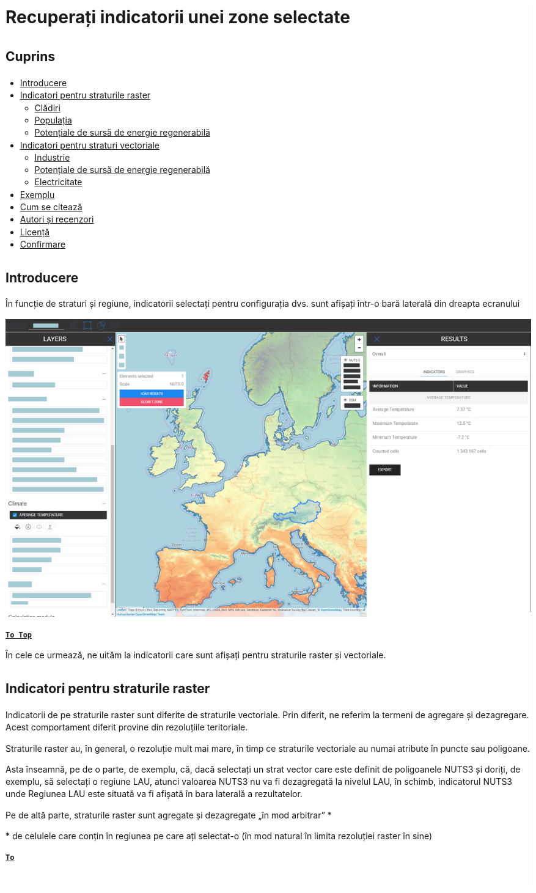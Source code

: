 <h1><a class="anchor" id="retrieve-indicators-of-a-selected-area" href="#retrieve-indicators-of-a-selected-area"><i class="fa fa-link"></i></a>Recuperați indicatorii unei zone selectate</h1><h2><a class="anchor" id="table-of-contents" href="#table-of-contents"><i class="fa fa-link"></i></a> Cuprins</h2><ul><li> <a href="#introduction">Introducere</a></li><li> <a href="#indicators-for-raster-layers">Indicatori pentru straturile raster</a><ul><li> <a href="#indicators-for-raster-layers_buildings">Clădiri</a></li><li> <a href="#indicators-for-raster-layers_population">Populația</a></li><li> <a href="#indicators-for-raster-layers_renewable-energy-source-potentials">Potențiale de sursă de energie regenerabilă</a></li></ul></li><li> <a href="#indicators-for-vector-layers">Indicatori pentru straturi vectoriale</a><ul><li> <a href="#indicators-for-vector-layers_industry">Industrie</a></li><li> <a href="#indicators-for-vector-layers_renewable-energy-source-potentials">Potențiale de sursă de energie regenerabilă</a></li><li>
<a href="#indicators-for-vector-layers_electricity">Electricitate</a></li></ul></li><li> <a href="#example">Exemplu</a></li><li> <a href="#how-to-cite">Cum se citează</a></li><li> <a href="#authors-and-reviewers">Autori și recenzori</a></li><li> <a href="#license">Licență</a></li><li> <a href="#acknowledgement">Confirmare</a></li></ul><h2><a class="anchor" id="introduction" href="#introduction"><i class="fa fa-link"></i></a> Introducere</h2><p> În funcție de straturi și regiune, indicatorii selectați pentru configurația dvs. sunt afișați într-o bară laterală din dreapta ecranului</p><p><img alt="results.png" src="../images/general_tool_functionalities_and_structure/results.png"/></p><p> <a href="#table-of-contents"><strong><code>To Top</code></strong></a></p><p> În cele ce urmează, ne uităm la indicatorii care sunt afișați pentru straturile raster și vectoriale.</p><h2><a class="anchor" id="indicators-for-raster-layers" href="#indicators-for-raster-layers"><i class="fa fa-link"></i></a> Indicatori pentru straturile
raster</h2><p> Indicatorii de pe straturile raster sunt diferite de straturile vectoriale. Prin diferit, ne referim la termeni de agregare și dezagregare. Acest comportament diferit provine din rezoluțiile teritoriale.</p><p> Straturile raster au, în general, o rezoluție mult mai mare, în timp ce straturile vectoriale au numai atribute în puncte sau poligoane.</p><p> Asta înseamnă, pe de o parte, de exemplu, că, dacă selectați un strat vector care este definit de poligoanele NUTS3 și doriți, de exemplu, să selectați o regiune LAU, atunci valoarea NUTS3 nu va fi dezagregată la nivelul LAU, în schimb, indicatorul NUTS3 unde Regiunea LAU este situată va fi afișată în bara laterală a rezultatelor.</p><p> Pe de altă parte, straturile raster sunt agregate și dezagregate „în mod arbitrar” *</p><p> * de celulele care conțin în regiunea pe care ați selectat-o (în mod natural în limita rezoluției raster în sine)</p><p> <a href="#table-of-contents"><strong><code>To